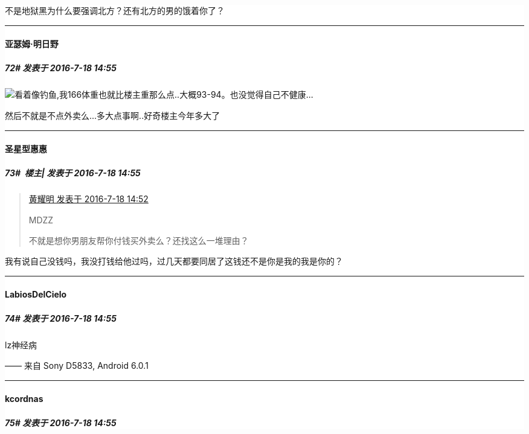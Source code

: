 


不是地狱黑为什么要强调北方？还有北方的男的饿着你了？







*****

####  亚瑟姆·明日野  
##### 72#       发表于 2016-7-18 14:55



<img src="https://static.saraba1st.com/image/smiley/normal/028.gif" referrerpolicy="no-referrer">看着像钓鱼,我166体重也就比楼主重那么点..大概93-94。也没觉得自己不健康...

然后不就是不点外卖么...多大点事啊..好奇楼主今年多大了







*****

####  圣星型惠惠  
##### 73#         楼主| 发表于 2016-7-18 14:55



<blockquote><a href="httphttps://bbs.saraba1st.com/2b/forum.php?mod=redirect&amp;goto=findpost&amp;pid=32983934&amp;ptid=1311546" target="_blank">黄耀明 发表于 2016-7-18 14:52</a>

MDZZ

不就是想你男朋友帮你付钱买外卖么？还找这么一堆理由？</blockquote>
我有说自己没钱吗，我没打钱给他过吗，过几天都要同居了这钱还不是你是我的我是你的？







*****

####  LabiosDelCielo  
##### 74#       发表于 2016-7-18 14:55




lz神经病

—— 来自 Sony D5833, Android 6.0.1







*****

####  kcordnas  
##### 75#       发表于 2016-7-18 14:55
